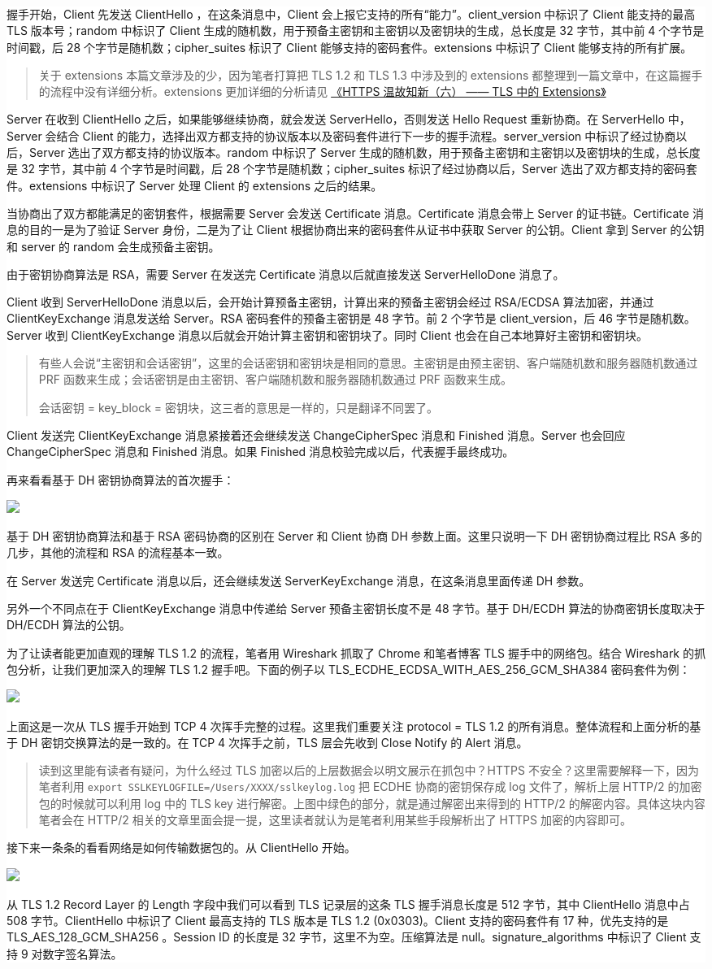 握手开始，Client 先发送 ClientHello ，在这条消息中，Client 会上报它支持的所有“能力”。client\_version 中标识了 Client 能支持的最高 TLS 版本号；random 中标识了 Client 生成的随机数，用于预备主密钥和主密钥以及密钥块的生成，总长度是 32 字节，其中前 4 个字节是时间戳，后 28 个字节是随机数；cipher\_suites 标识了 Client 能够支持的密码套件。extensions 中标识了 Client 能够支持的所有扩展。

> 关于 extensions 本篇文章涉及的少，因为笔者打算把 TLS 1.2 和 TLS 1.3 中涉及到的 extensions 都整理到一篇文章中，在这篇握手的流程中没有详细分析。extensions 更加详细的分析请见 [《HTTPS 温故知新（六） —— TLS 中的 Extensions》]()

Server 在收到 ClientHello 之后，如果能够继续协商，就会发送 ServerHello，否则发送 Hello Request 重新协商。在 ServerHello 中，Server 会结合 Client 的能力，选择出双方都支持的协议版本以及密码套件进行下一步的握手流程。server\_version 中标识了经过协商以后，Server 选出了双方都支持的协议版本。random 中标识了 Server 生成的随机数，用于预备主密钥和主密钥以及密钥块的生成，总长度是 32 字节，其中前 4 个字节是时间戳，后 28 个字节是随机数；cipher\_suites 标识了经过协商以后，Server 选出了双方都支持的密码套件。extensions 中标识了 Server 处理 Client 的 extensions 之后的结果。

当协商出了双方都能满足的密钥套件，根据需要 Server 会发送 Certificate 消息。Certificate 消息会带上 Server 的证书链。Certificate 消息的目的一是为了验证 Server 身份，二是为了让 Client 根据协商出来的密码套件从证书中获取 Server 的公钥。Client 拿到 Server 的公钥和 server 的 random 会生成预备主密钥。

由于密钥协商算法是 RSA，需要 Server 在发送完 Certificate 消息以后就直接发送 ServerHelloDone 消息了。

Client 收到 ServerHelloDone 消息以后，会开始计算预备主密钥，计算出来的预备主密钥会经过 RSA/ECDSA 算法加密，并通过 ClientKeyExchange 消息发送给 Server。RSA 密码套件的预备主密钥是 48 字节。前 2 个字节是 client\_version，后 46 字节是随机数。Server 收到 ClientKeyExchange 消息以后就会开始计算主密钥和密钥块了。同时 Client 也会在自己本地算好主密钥和密钥块。
 
> 有些人会说“主密钥和会话密钥”，这里的会话密钥和密钥块是相同的意思。主密钥是由预主密钥、客户端随机数和服务器随机数通过 PRF 函数来生成；会话密钥是由主密钥、客户端随机数和服务器随机数通过 PRF 函数来生成。
>
>会话密钥 = key_block = 密钥块，这三者的意思是一样的，只是翻译不同罢了。

Client 发送完 ClientKeyExchange 消息紧接着还会继续发送 ChangeCipherSpec 消息和 Finished 消息。Server 也会回应 ChangeCipherSpec 消息和 Finished 消息。如果 Finished 消息校验完成以后，代表握手最终成功。

再来看看基于 DH 密钥协商算法的首次握手：

![](https://img.halfrost.com/Blog/ArticleImage/97_3_0_.png)

基于 DH 密钥协商算法和基于 RSA 密码协商的区别在 Server 和 Client 协商 DH 参数上面。这里只说明一下 DH 密钥协商过程比 RSA 多的几步，其他的流程和 RSA 的流程基本一致。

在 Server 发送完 Certificate 消息以后，还会继续发送 ServerKeyExchange 消息，在这条消息里面传递 DH 参数。

另外一个不同点在于 ClientKeyExchange 消息中传递给 Server 预备主密钥长度不是 48 字节。基于 DH/ECDH 算法的协商密钥长度取决于 DH/ECDH 算法的公钥。

为了让读者能更加直观的理解 TLS 1.2 的流程，笔者用 Wireshark 抓取了 Chrome 和笔者博客 TLS 握手中的网络包。结合 Wireshark 的抓包分析，让我们更加深入的理解 TLS 1.2 握手吧。下面的例子以 TLS\_ECDHE\_ECDSA\_WITH\_AES\_256\_GCM\_SHA384 密码套件为例：

![](https://img.halfrost.com/Blog/ArticleImage/97_6.png)

上面这是一次从 TLS 握手开始到 TCP 4 次挥手完整的过程。这里我们重要关注 protocol = TLS 1.2 的所有消息。整体流程和上面分析的基于 DH 密钥交换算法的是一致的。在 TCP 4 次挥手之前，TLS 层会先收到 Close Notify 的 Alert 消息。

> 读到这里能有读者有疑问，为什么经过 TLS 加密以后的上层数据会以明文展示在抓包中？HTTPS 不安全？这里需要解释一下，因为笔者利用 `export SSLKEYLOGFILE=/Users/XXXX/sslkeylog.log` 把 ECDHE 协商的密钥保存成 log 文件了，解析上层 HTTP/2 的加密包的时候就可以利用 log 中的 TLS key 进行解密。上图中绿色的部分，就是通过解密出来得到的 HTTP/2 的解密内容。具体这块内容笔者会在 HTTP/2 相关的文章里面会提一提，这里读者就认为是笔者利用某些手段解析出了 HTTPS 加密的内容即可。

接下来一条条的看看网络是如何传输数据包的。从 ClientHello 开始。

![](https://img.halfrost.com/Blog/ArticleImage/97_7.png)

从 TLS 1.2 Record Layer 的 Length 字段中我们可以看到 TLS 记录层的这条 TLS 握手消息长度是 512 字节，其中 ClientHello 消息中占 508 字节。ClientHello 中标识了 Client 最高支持的 TLS 版本是 TLS 1.2 (0x0303)。Client 支持的密码套件有 17 种，优先支持的是 TLS\_AES\_128\_GCM\_SHA256 。Session ID 的长度是 32 字节，这里不为空。压缩算法是 null。signature\_algorithms 中标识了 Client 支持 9 对数字签名算法。
